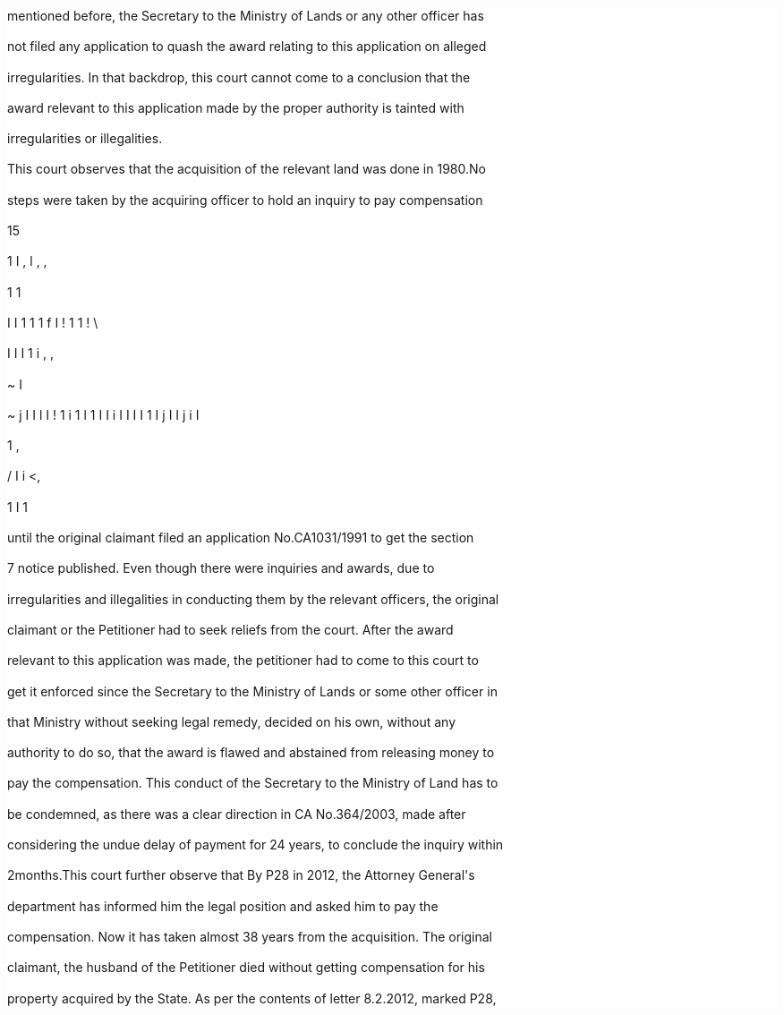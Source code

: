 mentioned before, the Secretary to the Ministry of Lands or any other officer has

not filed any application to quash the award relating to this application on alleged

irregularities. In that backdrop, this court cannot come to a conclusion that the

award relevant to this application made by the proper authority is tainted with

irregularities or illegalities.

This court observes that the acquisition of the relevant land was done in 1980.No

steps were taken by the acquiring officer to hold an inquiry to pay compensation

15

1 I , l , ,

1 1

I I 1 1 1 f I ! 1 1 ! \

I I I 1 i , ,

~ I

~ j I I l I ! 1 i 1 l 1 I I i I I I I 1 I j I I j i I

1 ,

/ I i <,

1 I 1

until the original claimant filed an application No.CA1031/1991 to get the section

7 notice published. Even though there were inquiries and awards, due to

irregularities and illegalities in conducting them by the relevant officers, the original

claimant or the Petitioner had to seek reliefs from the court. After the award

relevant to this application was made, the petitioner had to come to this court to

get it enforced since the Secretary to the Ministry of Lands or some other officer in

that Ministry without seeking legal remedy, decided on his own, without any

authority to do so, that the award is flawed and abstained from releasing money to

pay the compensation. This conduct of the Secretary to the Ministry of Land has to

be condemned, as there was a clear direction in CA No.364/2003, made after

considering the undue delay of payment for 24 years, to conclude the inquiry within

2months.This court further observe that By P28 in 2012, the Attorney General's

department has informed him the legal position and asked him to pay the

compensation. Now it has taken almost 38 years from the acquisition. The original

claimant, the husband of the Petitioner died without getting compensation for his

property acquired by the State. As per the contents of letter 8.2.2012, marked P28,
